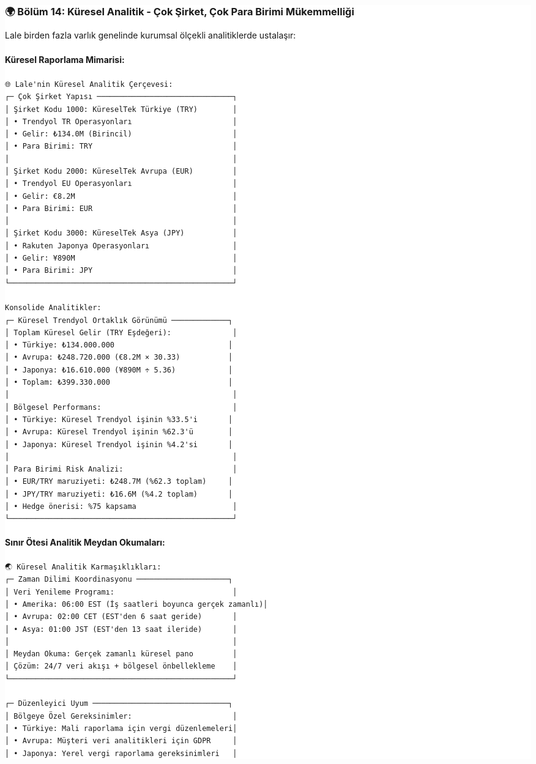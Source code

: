 ### 🌍 Bölüm 14: Küresel Analitik - Çok Şirket, Çok Para Birimi Mükemmelliği

Lale birden fazla varlık genelinde kurumsal ölçekli analitiklerde ustalaşır:

#### **Küresel Raporlama Mimarisi:**

```
🌐 Lale'nin Küresel Analitik Çerçevesi:
┌─ Çok Şirket Yapısı ───────────────────────────────┐
│ Şirket Kodu 1000: KüreselTek Türkiye (TRY)        │
│ • Trendyol TR Operasyonları                       │
│ • Gelir: ₺134.0M (Birincil)                       │
│ • Para Birimi: TRY                                │
│                                                   │
│ Şirket Kodu 2000: KüreselTek Avrupa (EUR)         │
│ • Trendyol EU Operasyonları                       │
│ • Gelir: €8.2M                                    │
│ • Para Birimi: EUR                                │
│                                                   │
│ Şirket Kodu 3000: KüreselTek Asya (JPY)           │
│ • Rakuten Japonya Operasyonları                   │
│ • Gelir: ¥890M                                    │
│ • Para Birimi: JPY                                │
└───────────────────────────────────────────────────┘

Konsolide Analitikler:
┌─ Küresel Trendyol Ortaklık Görünümü ─────────────┐
│ Toplam Küresel Gelir (TRY Eşdeğeri):              │
│ • Türkiye: ₺134.000.000                          │
│ • Avrupa: ₺248.720.000 (€8.2M × 30.33)           │
│ • Japonya: ₺16.610.000 (¥890M ÷ 5.36)            │
│ • Toplam: ₺399.330.000                           │
│                                                   │
│ Bölgesel Performans:                              │
│ • Türkiye: Küresel Trendyol işinin %33.5'i       │
│ • Avrupa: Küresel Trendyol işinin %62.3'ü        │
│ • Japonya: Küresel Trendyol işinin %4.2'si       │
│                                                   │
│ Para Birimi Risk Analizi:                         │
│ • EUR/TRY maruziyeti: ₺248.7M (%62.3 toplam)     │
│ • JPY/TRY maruziyeti: ₺16.6M (%4.2 toplam)       │
│ • Hedge önerisi: %75 kapsama                      │
└───────────────────────────────────────────────────┘
```

#### **Sınır Ötesi Analitik Meydan Okumaları:**

```
🌏 Küresel Analitik Karmaşıklıkları:
┌─ Zaman Dilimi Koordinasyonu ─────────────────────┐
│ Veri Yenileme Programı:                           │
│ • Amerika: 06:00 EST (İş saatleri boyunca gerçek zamanlı)│
│ • Avrupa: 02:00 CET (EST'den 6 saat geride)       │
│ • Asya: 01:00 JST (EST'den 13 saat ileride)       │
│                                                   │
│ Meydan Okuma: Gerçek zamanlı küresel pano         │
│ Çözüm: 24/7 veri akışı + bölgesel önbellekleme    │
└───────────────────────────────────────────────────┘

┌─ Düzenleyici Uyum ───────────────────────────────┐
│ Bölgeye Özel Gereksinimler:                       │
│ • Türkiye: Mali raporlama için vergi düzenlemeleri│
│ • Avrupa: Müşteri veri analitikleri için GDPR     │
│ • Japonya: Yerel vergi raporlama gereksinimleri   │
```